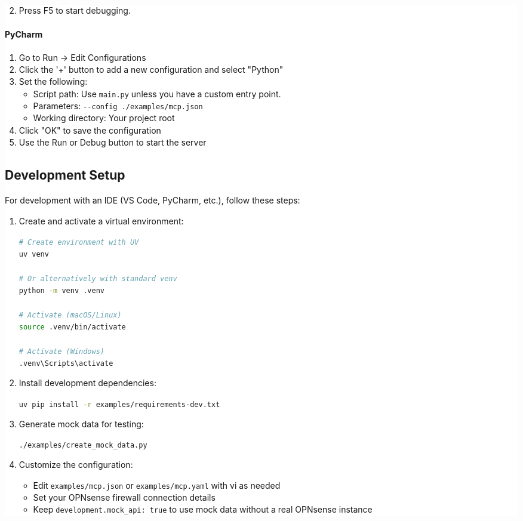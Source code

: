 2. Press F5 to start debugging.

#### PyCharm

1. Go to Run → Edit Configurations
2. Click the '+' button to add a new configuration and select "Python"
3. Set the following:
   - Script path: Use `main.py` unless you have a custom entry point.
   - Parameters: `--config ./examples/mcp.json`
   - Working directory: Your project root
4. Click "OK" to save the configuration
5. Use the Run or Debug button to start the server

## Development Setup

For development with an IDE (VS Code, PyCharm, etc.), follow these steps:

1. Create and activate a virtual environment:

    ```bash
    # Create environment with UV
    uv venv

    # Or alternatively with standard venv
    python -m venv .venv

    # Activate (macOS/Linux)
    source .venv/bin/activate

    # Activate (Windows)
    .venv\Scripts\activate
    ```

2. Install development dependencies:

    ```bash
    uv pip install -r examples/requirements-dev.txt
    ```

3. Generate mock data for testing:

    ```bash
    ./examples/create_mock_data.py
    ```

4. Customize the configuration:
   - Edit `examples/mcp.json` or `examples/mcp.yaml` with vi as needed
   - Set your OPNsense firewall connection details
   - Keep `development.mock_api: true` to use mock data without a real OPNsense
     instance
